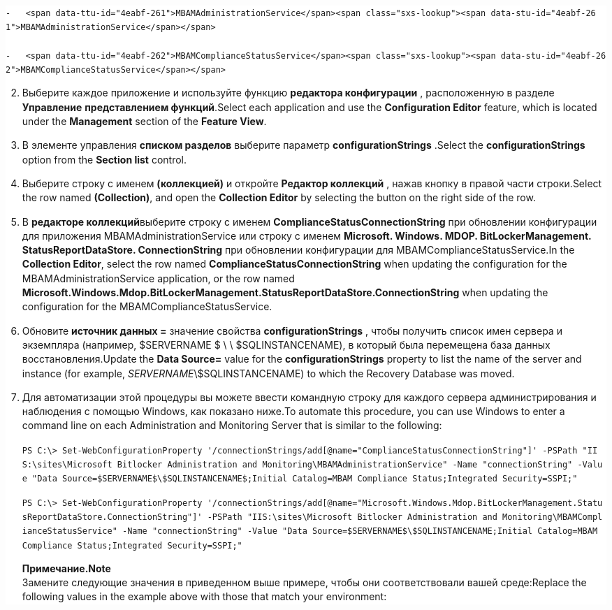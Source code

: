     -   <span data-ttu-id="4eabf-261">MBAMAdministrationService</span><span class="sxs-lookup"><span data-stu-id="4eabf-261">MBAMAdministrationService</span></span>

    -   <span data-ttu-id="4eabf-262">MBAMComplianceStatusService</span><span class="sxs-lookup"><span data-stu-id="4eabf-262">MBAMComplianceStatusService</span></span>

2.  <span data-ttu-id="4eabf-263">Выберите каждое приложение и используйте функцию **редактора конфигурации** , расположенную в разделе **Управление** **представлением функций**.</span><span class="sxs-lookup"><span data-stu-id="4eabf-263">Select each application and use the **Configuration Editor** feature, which is located under the **Management** section of the **Feature View**.</span></span>

3.  <span data-ttu-id="4eabf-264">В элементе управления **списком разделов** выберите параметр **configurationStrings** .</span><span class="sxs-lookup"><span data-stu-id="4eabf-264">Select the **configurationStrings** option from the **Section list** control.</span></span>

4.  <span data-ttu-id="4eabf-265">Выберите строку с именем **(коллекцией)** и откройте **Редактор коллекций** , нажав кнопку в правой части строки.</span><span class="sxs-lookup"><span data-stu-id="4eabf-265">Select the row named **(Collection)**, and open the **Collection Editor** by selecting the button on the right side of the row.</span></span>

5.  <span data-ttu-id="4eabf-266">В **редакторе коллекций**выберите строку с именем **ComplianceStatusConnectionString** при обновлении конфигурации для приложения MBAMAdministrationService или строку с именем **Microsoft. Windows. MDOP. BitLockerManagement. StatusReportDataStore. ConnectionString** при обновлении конфигурации для MBAMComplianceStatusService.</span><span class="sxs-lookup"><span data-stu-id="4eabf-266">In the **Collection Editor**, select the row named **ComplianceStatusConnectionString** when updating the configuration for the MBAMAdministrationService application, or the row named **Microsoft.Windows.Mdop.BitLockerManagement.StatusReportDataStore.ConnectionString** when updating the configuration for the MBAMComplianceStatusService.</span></span>

6.  <span data-ttu-id="4eabf-267">Обновите **источник данных =** значение свойства **configurationStrings** , чтобы получить список имен сервера и экземпляра (например, $SERVERNAME $ \ \ $SQLINSTANCENAME), в который была перемещена база данных восстановления.</span><span class="sxs-lookup"><span data-stu-id="4eabf-267">Update the **Data Source=** value for the **configurationStrings** property to list the name of the server and instance (for example, $SERVERNAME$\\$SQLINSTANCENAME) to which the Recovery Database was moved.</span></span>

7.  <span data-ttu-id="4eabf-268">Для автоматизации этой процедуры вы можете ввести командную строку для каждого сервера администрирования и наблюдения с помощью Windows, как показано ниже.</span><span class="sxs-lookup"><span data-stu-id="4eabf-268">To automate this procedure, you can use Windows to enter a command line on each Administration and Monitoring Server that is similar to the following:</span></span>

    `PS C:\> Set-WebConfigurationProperty '/connectionStrings/add[@name="ComplianceStatusConnectionString"]' -PSPath "IIS:\sites\Microsoft Bitlocker Administration and Monitoring\MBAMAdministrationService" -Name "connectionString" -Value "Data Source=$SERVERNAME$\$SQLINSTANCENAME$;Initial Catalog=MBAM Compliance Status;Integrated Security=SSPI;"`

    `PS C:\> Set-WebConfigurationProperty '/connectionStrings/add[@name="Microsoft.Windows.Mdop.BitLockerManagement.StatusReportDataStore.ConnectionString"]' -PSPath "IIS:\sites\Microsoft Bitlocker Administration and Monitoring\MBAMComplianceStatusService" -Name "connectionString" -Value "Data Source=$SERVERNAME$\$SQLINSTANCENAME;Initial Catalog=MBAM Compliance Status;Integrated Security=SSPI;"`

    **<span data-ttu-id="4eabf-269">Примечание.</span><span class="sxs-lookup"><span data-stu-id="4eabf-269">Note</span></span>**  
    <span data-ttu-id="4eabf-270">Замените следующие значения в приведенном выше примере, чтобы они соответствовали вашей среде:</span><span class="sxs-lookup"><span data-stu-id="4eabf-270">Replace the following values in the example above with those that match your environment:</span></span>
